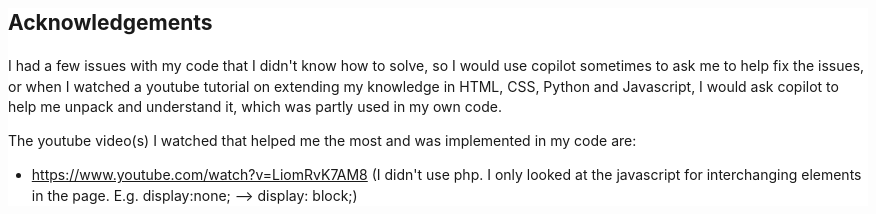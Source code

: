 ## Acknowledgements
I had a few issues with my code that I didn't know how to solve, so I would use copilot sometimes to ask me to help fix the issues, or when I watched a youtube tutorial on extending my knowledge in HTML, CSS, Python and Javascript, I would ask copilot to help me unpack and understand it, which was partly used in my own code.

The youtube video(s) I watched that helped me the most and was implemented in my code are:
- https://www.youtube.com/watch?v=LiomRvK7AM8 (I didn't use php. I only looked at the javascript for interchanging elements in the page. E.g. display:none; --> display: block;)